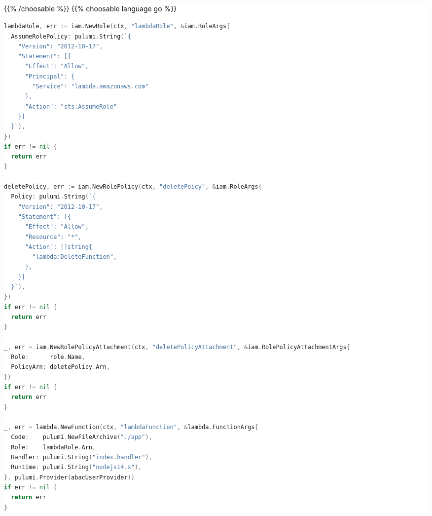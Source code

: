 {{% /choosable %}}
{{% choosable language go %}}

```go
lambdaRole, err := iam.NewRole(ctx, "lambdaRole", &iam.RoleArgs{
  AssumeRolePolicy: pulumi.String(`{
    "Version": "2012-10-17",
    "Statement": [{
      "Effect": "Allow",
      "Principal": {
        "Service": "lambda.amazonaws.com"
      },
      "Action": "sts:AssumeRole"
    }]
  }`),
})
if err != nil {
  return err
}

deletePolicy, err := iam.NewRolePolicy(ctx, "deletePoicy", &iam.RoleArgs{
  Policy: pulumi.String(`{
    "Version": "2012-10-17",
    "Statement": [{
      "Effect": "Allow",
      "Resource": "*",
      "Action": []string{
        "lambda:DeleteFunction",
      },
    }]
  }`),
})
if err != nil {
  return err
}

_, err = iam.NewRolePolicyAttachment(ctx, "deletePolicyAttachment", &iam.RolePolicyAttachmentArgs{
  Role:      role.Name,
  PolicyArn: deletePolicy.Arn,
})
if err != nil {
  return err
}

_, err = lambda.NewFunction(ctx, "lambdaFunction", &lambda.FunctionArgs{
  Code:    pulumi.NewFileArchive("./app"),
  Role:    lambdaRole.Arn,
  Handler: pulumi.String("index.handler"),
  Runtime: pulumi.String("nodejs14.x"),
}, pulumi.Provider(abacUserProvider))
if err != nil {
  return err
}
```
